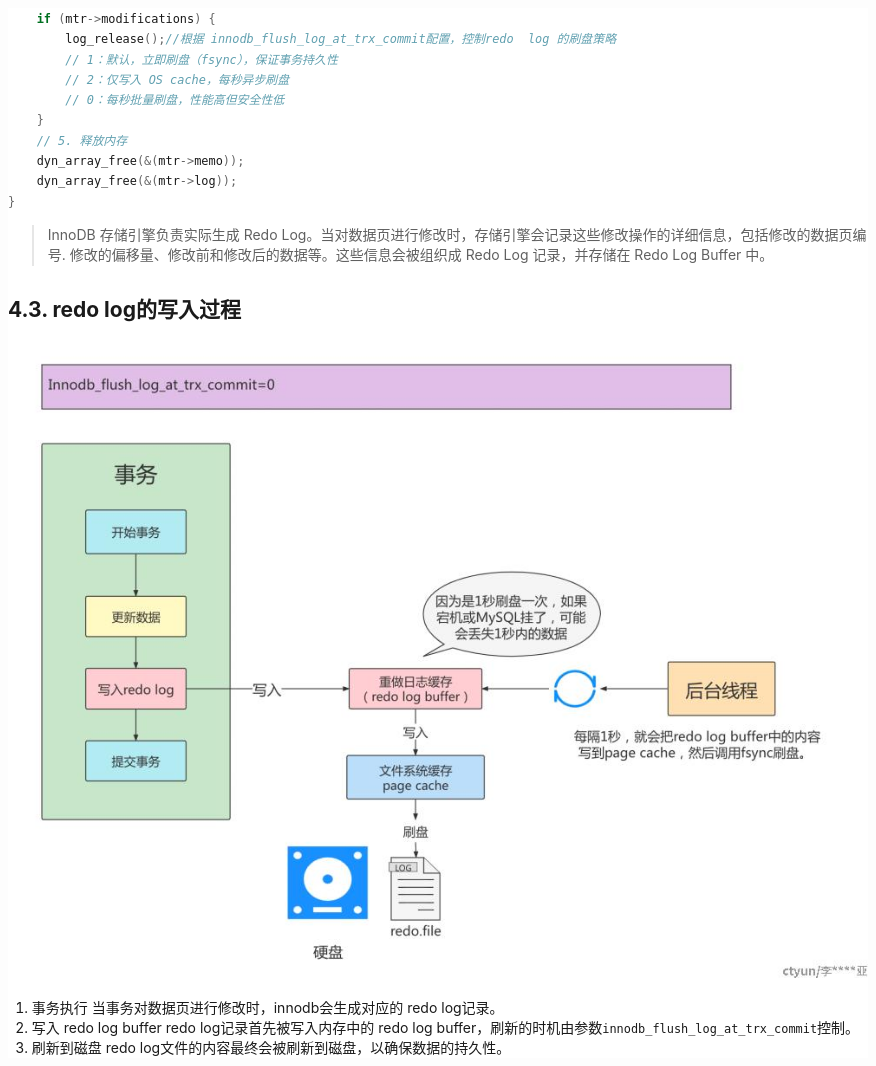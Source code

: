 ```c
    if (mtr->modifications) {
        log_release();//根据 innodb_flush_log_at_trx_commit配置，控制redo  log 的刷盘策略
        // 1：默认，立即刷盘（fsync），保证事务持久性
        // 2：仅写入 OS cache，每秒异步刷盘
        // 0：每秒批量刷盘，性能高但安全性低
    }
    // 5. 释放内存
    dyn_array_free(&(mtr->memo));
    dyn_array_free(&(mtr->log));
}   
```

> InnoDB 存储引擎负责实际生成 Redo Log。当对数据页进行修改时，存储引擎会记录这些修改操作的详细信息，包括修改的数据页编号. 修改的偏移量、修改前和修改后的数据等。这些信息会被组织成 Redo Log 记录，并存储在 Redo Log Buffer 中。


## 4.3. redo log的写入过程
![redo_log_写入过程](2020-08-19-mysql-redo日志/redo_log_写入过程.png)
1. 事务执行
当事务对数据页进行修改时，innodb会生成对应的 redo log记录。
2. 写入 redo log buffer
redo log记录首先被写入内存中的 redo log buffer，刷新的时机由参数`innodb_flush_log_at_trx_commit`控制。
3. 刷新到磁盘
redo log文件的内容最终会被刷新到磁盘，以确保数据的持久性。
